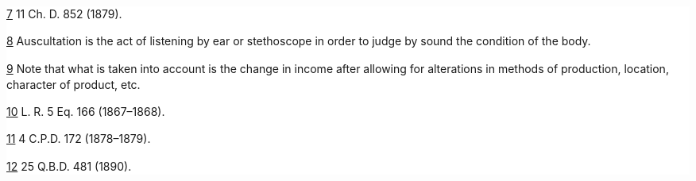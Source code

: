 [7](https://www-journals-uchicago-edu-ssl.libproxy.snu.ac.kr/doi/10.1086/674872#xref_fn7) 11 Ch. D. 852 (1879).

[8](https://www-journals-uchicago-edu-ssl.libproxy.snu.ac.kr/doi/10.1086/674872#xref_fn8) Auscultation is the act of listening by ear or stethoscope in order to judge by sound the condition of the body.

[9](https://www-journals-uchicago-edu-ssl.libproxy.snu.ac.kr/doi/10.1086/674872#xref_fn9) Note that what is taken into account is the change in income after allowing for alterations in methods of production, location, character of product, etc.

[10](https://www-journals-uchicago-edu-ssl.libproxy.snu.ac.kr/doi/10.1086/674872#xref_fn10) L. R. 5 Eq. 166 (1867–1868).

[11](https://www-journals-uchicago-edu-ssl.libproxy.snu.ac.kr/doi/10.1086/674872#xref_fn11) 4 C.P.D. 172 (1878–1879).

[12](https://www-journals-uchicago-edu-ssl.libproxy.snu.ac.kr/doi/10.1086/674872#xref_fn12) 25 Q.B.D. 481 (1890).

